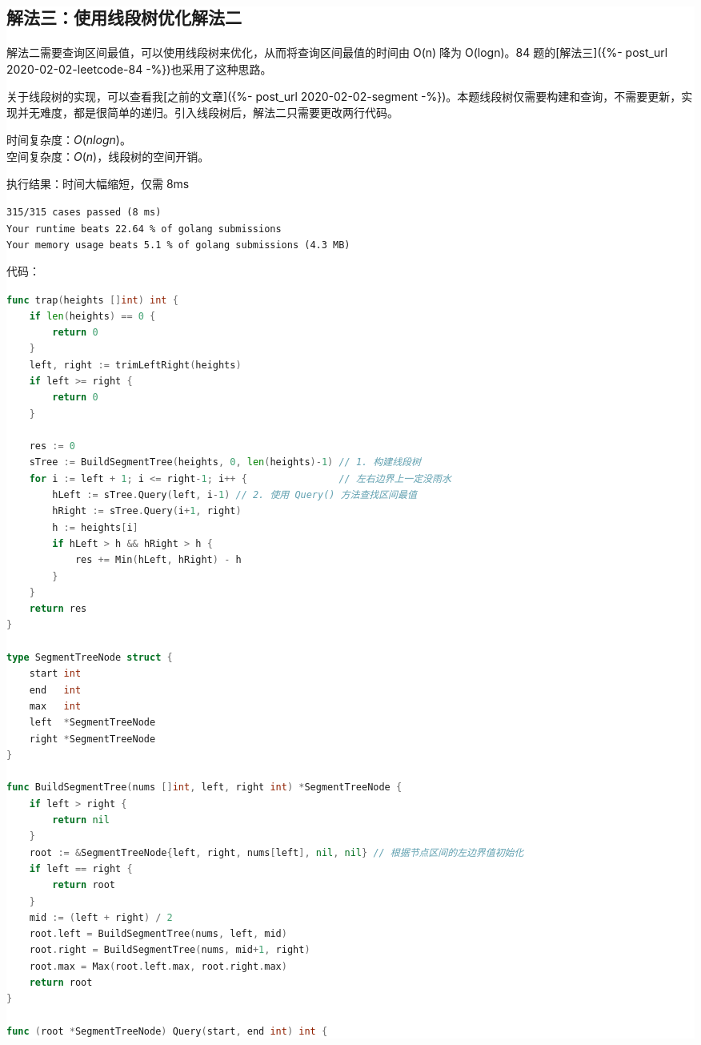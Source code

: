 ## 解法三：使用线段树优化解法二
解法二需要查询区间最值，可以使用线段树来优化，从而将查询区间最值的时间由 O(n) 降为 O(logn)。84 题的[解法三]({%- post_url 2020-02-02-leetcode-84 -%})也采用了这种思路。

关于线段树的实现，可以查看我[之前的文章]({%- post_url 2020-02-02-segment -%})。本题线段树仅需要构建和查询，不需要更新，实现并无难度，都是很简单的递归。引入线段树后，解法二只需要更改两行代码。

时间复杂度：$O(nlogn)$。  
空间复杂度：$O(n)$，线段树的空间开销。

执行结果：时间大幅缩短，仅需 8ms
```
315/315 cases passed (8 ms)
Your runtime beats 22.64 % of golang submissions
Your memory usage beats 5.1 % of golang submissions (4.3 MB)
```

代码：
```go
func trap(heights []int) int {
	if len(heights) == 0 {
		return 0
	}
	left, right := trimLeftRight(heights)
	if left >= right {
		return 0
	}

	res := 0
	sTree := BuildSegmentTree(heights, 0, len(heights)-1) // 1. 构建线段树
	for i := left + 1; i <= right-1; i++ {                // 左右边界上一定没雨水
		hLeft := sTree.Query(left, i-1) // 2. 使用 Query() 方法查找区间最值
		hRight := sTree.Query(i+1, right)
		h := heights[i]
		if hLeft > h && hRight > h {
			res += Min(hLeft, hRight) - h
		}
	}
	return res
}

type SegmentTreeNode struct {
	start int
	end   int
	max   int
	left  *SegmentTreeNode
	right *SegmentTreeNode
}

func BuildSegmentTree(nums []int, left, right int) *SegmentTreeNode {
	if left > right {
		return nil
	}
	root := &SegmentTreeNode{left, right, nums[left], nil, nil} // 根据节点区间的左边界值初始化
	if left == right {
		return root
	}
	mid := (left + right) / 2
	root.left = BuildSegmentTree(nums, left, mid)
	root.right = BuildSegmentTree(nums, mid+1, right)
	root.max = Max(root.left.max, root.right.max)
	return root
}

func (root *SegmentTreeNode) Query(start, end int) int {
```